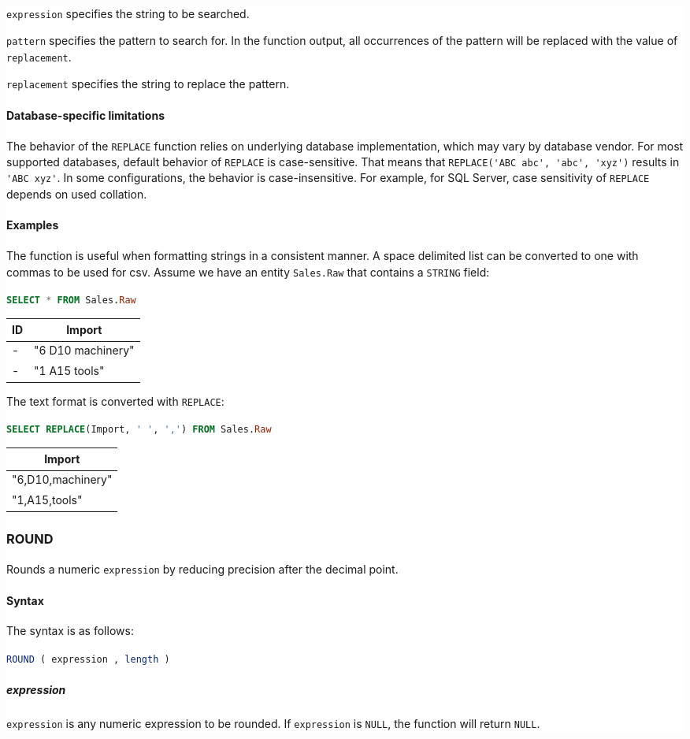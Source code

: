 `expression` specifies the string to be searched.

`pattern` specifies the pattern to search for. In the function output, all occurrences of the pattern will be replaced with the value of `replacement`.

`replacement` specifies the string to replace the pattern.

#### Database-specific limitations

The behavior of the `REPLACE` function relies on underlying database implementation, which may vary by database vendor. For most supported databases, default behavior of `REPLACE` is case-sensitive. That means that `REPLACE('ABC abc', 'abc', 'xyz')` results in `'ABC xyz'`. In some configurations, the behavior is case-insensitive. For example, for SQL Server, case sensitivity of `REPLACE` depends on used collation.

#### Examples

The function is useful when formatting strings in a consistent manner. A space delimited list can be converted to one with commas to be used for csv. Assume we have an entity `Sales.Raw` that contains a `STRING` field:

```sql
SELECT * FROM Sales.Raw
```

| ID | Import            |                                                         
|----|-------------------|
| -  | "6 D10 machinery" |
| -  | "1 A15 tools"     |

The text format is converted with `REPLACE`:
```sql
SELECT REPLACE(Import, ' ', ',') FROM Sales.Raw
```

| Import            |                                                         
|-------------------|
| "6,D10,machinery" |
| "1,A15,tools"     |


### ROUND

Rounds a numeric `expression` by reducing precision after the decimal point.

#### Syntax

The syntax is as follows:

```sql
ROUND ( expression , length )
```

##### expression

`expression` is any numeric expression to be rounded. If `expression` is `NULL`, the function will return `NULL`.
